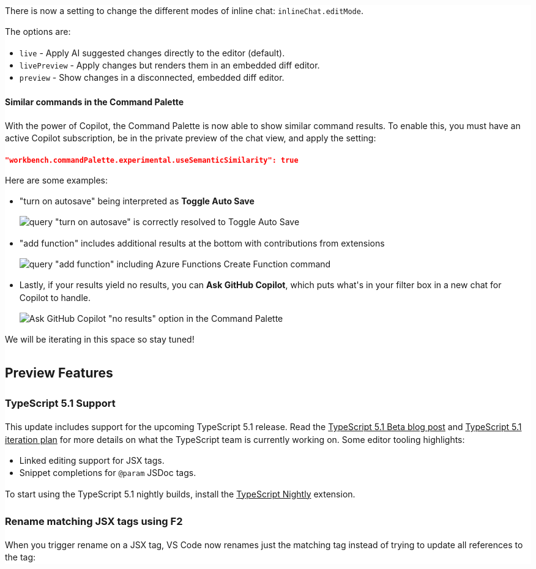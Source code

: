 There is now a setting to change the different modes of inline chat: `inlineChat.editMode`.

The options are:

* `live` - Apply AI suggested changes directly to the editor (default).
* `livePreview` - Apply changes but renders them in an embedded diff editor.
* `preview` - Show changes in a disconnected, embedded diff editor.

#### Similar commands in the Command Palette

With the power of Copilot, the Command Palette is now able to show similar command results. To enable this, you must have an active Copilot subscription, be in the private preview of the chat view, and apply the setting:

```json
"workbench.commandPalette.experimental.useSemanticSimilarity": true
```

Here are some examples:

* "turn on autosave" being interpreted as **Toggle Auto Save**

    ![query "turn on autosave" is correctly resolved to Toggle Auto Save](images/1_78/command-palette-similar-results.png)

* "add function" includes additional results at the bottom with contributions from extensions

    ![query "add function" including Azure Functions Create Function command](images/1_78/command-palette-similar-results-2.png)

* Lastly, if your results yield no results, you can **Ask GitHub Copilot**, which puts what's in your filter box in a new chat for Copilot to handle.

    ![Ask GitHub Copilot "no results" option in the Command Palette](images/1_78/ask-copilot.png)

We will be iterating in this space so stay tuned!

## Preview Features

### TypeScript 5.1 Support

This update includes support for the upcoming TypeScript 5.1 release. Read the [TypeScript 5.1 Beta blog post](https://devblogs.microsoft.com/typescript/announcing-typescript-5-1-beta) and [TypeScript 5.1 iteration plan](https://github.com/microsoft/TypeScript/issues/53031) for more details on what the TypeScript team is currently working on. Some editor tooling highlights:

* Linked editing support for JSX tags.
* Snippet completions for `@param` JSDoc tags.

To start using the TypeScript 5.1 nightly builds, install the [TypeScript Nightly](https://marketplace.visualstudio.com/items?itemName=ms-vscode.vscode-typescript-next) extension.

### Rename matching JSX tags using F2

When you trigger rename on a JSX tag, VS Code now renames just the matching tag instead of trying to update all references to the tag:

<video src="images/1_78/ts-rename-jsx.mp4" autoplay loop controls muted title="Renaming a JSX tag using F2"></video>
